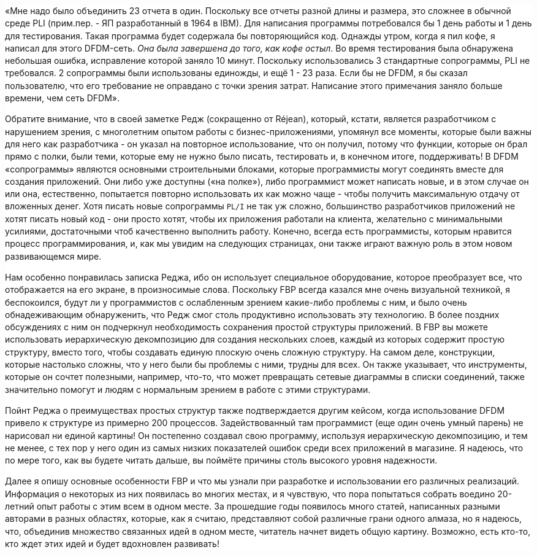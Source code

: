 «Мне надо было объединить 23 отчета в один. Поскольку все отчеты разной длины и размера, это сложнее в обычной среде PLI (прим.пер. - ЯП разработанный в 1964 в IBM). Для написания программы потребовался бы 1 день работы и 1 день для тестирования. Такая программа будет содержала бы повторяющийся код. Однажды утром, когда я пил кофе, я написал для этого DFDM-сеть. _Она была завершена до того, как кофе остыл_. Во время тестирования была обнаружена небольшая ошибка, исправление которой заняло 10 минут. Поскольку использовались 3 стандартные сопрограммы, PLI не требовался. 2 сопрограммы были использованы единожды, и ещё 1 - 23 раза. Если бы не DFDM, я бы сказал пользователю, что его требование не оправдано с точки зрения затрат. Написание этого примечания заняло больше времени, чем сеть DFDM».

Обратите внимание, что в своей заметке Редж (сокращенно от Réjean), который, кстати, является разработчиком с нарушением зрения, с многолетним опытом работы с бизнес-приложениями, упомянул все моменты, которые были важны для него как разработчика - он указал на повторное использование, что он получил, потому что функции, которые он брал прямо с полки, были теми, которые ему не нужно было писать, тестировать и, в конечном итоге, поддерживать! В DFDM «сопрограммы» являются основными строительными блоками, которые программисты могут соединять вместе для создания приложений. Они либо уже доступны («на полке»), либо программист может написать новые, и в этом случае он или она, естественно, попытается повторно использовать их как можно чаще - чтобы получить максимальную отдачу от вложенных денег. Хотя писать новые сопрограммы `PL/I` не так уж сложно, большинство разработчиков приложений не хотят писать новый код - они просто хотят, чтобы их приложения работали на клиента, желательно с минимальными усилиями, достаточными чтоб качественно выполнить работу. Конечно, всегда есть программисты, которым нравится процесс программирования, и, как мы увидим на следующих страницах, они также играют важную роль в этом новом развивающемся мире.

Нам особенно понравилась записка Реджа, ибо он использует специальное оборудование, которое преобразует все, что отображается на его экране, в произносимые слова. Поскольку FBP всегда казался мне очень визуальной техникой, я беспокоился, будут ли у программистов с ослабленным зрением какие-либо проблемы с ним, и было очень обнадеживающим обнаруженить, что Редж смог столь продуктивно использовать эту технологию. В более поздних обсуждениях с ним он подчеркнул необходимость сохранения простой структуры приложений. В FBP вы можете использовать иерархическую декомпозицию для создания нескольких слоев, каждый из которых содержит простую структуру, вместо того, чтобы создавать единую плоскую очень сложную структуру. На самом деле, конструкции, которые настолько сложны, что у него были бы проблемы с ними, трудны для всех. Он также указывает, что инструменты, которые он сочтет полезными, например, что-то, что может превращать сетевые диаграммы в списки соединений, также значительно помогут и людям с нормальным зрением в работе с этими структурами.

Пойнт Реджа о преимуществах простых структур также подтверждается другим кейсом, когда использование DFDM привело к структуре из примерно 200 процессов. Задействованный там программист (еще один очень умный парень) не нарисовал ни единой картины! Он постепенно создавал свою программу, используя иерархическую декомпозицию, и тем не менее, с тех пор у него один из самых низких показателей ошибок среди всех приложений в магазине. Я надеюсь, что по мере того, как вы будете читать дальше, вы поймёте причины столь высокого уровня надежности.

Далее я опишу основные особенности FBP и что мы узнали при разработке и использовании его различных реализаций. Информация о некоторых из них появилась во многих местах, и я чувствую, что пора попытаться собрать воедино 20-летний опыт работы с этим всем в одном месте. За прошедшие годы появилось много статей, написанных разными авторами в разных областях, которые, как я считаю, представляют собой различные грани одного алмаза, но я надеюсь, что, объединив множество связанных идей в одном месте, читатель начнет видеть общую картину. Возможно, есть кто-то, кто ждет этих идей и будет вдохновлен развивать!
